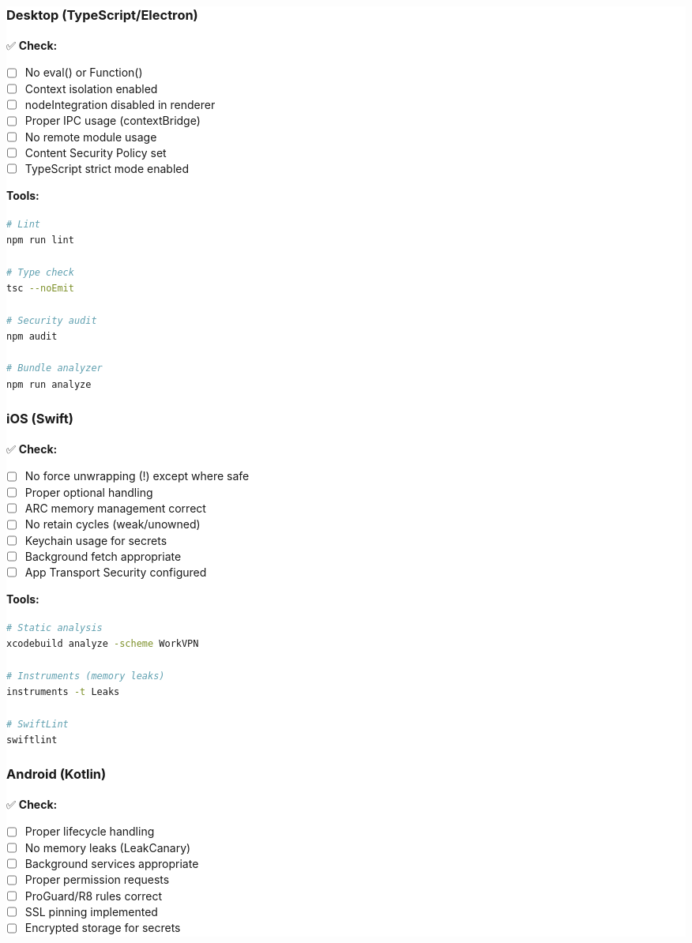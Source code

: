 ### Desktop (TypeScript/Electron)

✅ **Check:**
- [ ] No eval() or Function()
- [ ] Context isolation enabled
- [ ] nodeIntegration disabled in renderer
- [ ] Proper IPC usage (contextBridge)
- [ ] No remote module usage
- [ ] Content Security Policy set
- [ ] TypeScript strict mode enabled

**Tools:**
```bash
# Lint
npm run lint

# Type check
tsc --noEmit

# Security audit
npm audit

# Bundle analyzer
npm run analyze
```

### iOS (Swift)

✅ **Check:**
- [ ] No force unwrapping (!) except where safe
- [ ] Proper optional handling
- [ ] ARC memory management correct
- [ ] No retain cycles (weak/unowned)
- [ ] Keychain usage for secrets
- [ ] Background fetch appropriate
- [ ] App Transport Security configured

**Tools:**
```bash
# Static analysis
xcodebuild analyze -scheme WorkVPN

# Instruments (memory leaks)
instruments -t Leaks

# SwiftLint
swiftlint
```

### Android (Kotlin)

✅ **Check:**
- [ ] Proper lifecycle handling
- [ ] No memory leaks (LeakCanary)
- [ ] Background services appropriate
- [ ] Proper permission requests
- [ ] ProGuard/R8 rules correct
- [ ] SSL pinning implemented
- [ ] Encrypted storage for secrets

